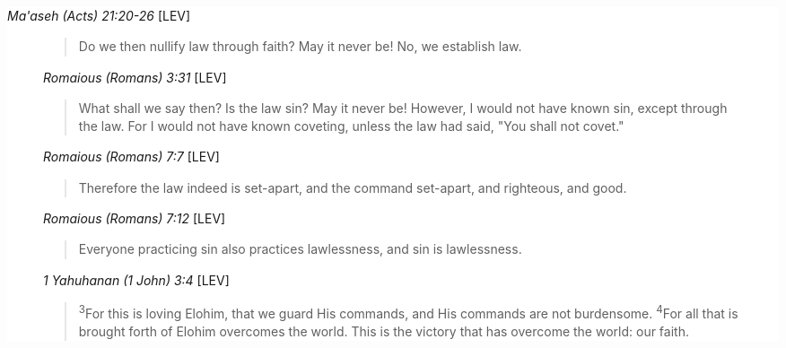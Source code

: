   </blockquote>

  <figcaption class="attribution_name txt_right">
    <p><cite>Ma'aseh (Acts) 21:20-26</cite> [LEV]</p>
  </figcaption>
</figure>

<figure class="quote_box qbs_verse01 qbc_midnightblue">
  <blockquote class="qbm_doublequotationmark">
    <p>Do we then nullify law through faith? May it never be! No, we establish law.</p>
  </blockquote>

  <figcaption class="attribution_name txt_right">
    <p><cite>Romaious (Romans) 3:31</cite> [LEV]</p>
  </figcaption>
</figure>

<figure class="quote_box qbs_verse01 qbc_midnightblue">
  <blockquote class="qbm_doublequotationmark">
    <p>What shall we say then? Is the law sin? May it never be! However, I would not have known sin, except through the law. For I would not have known coveting, unless the law had said, "You shall not covet."</p>
  </blockquote>

  <figcaption class="attribution_name txt_right">
    <p><cite>Romaious (Romans) 7:7</cite> [LEV]</p>
  </figcaption>
</figure>

<figure class="quote_box qbs_verse01 qbc_midnightblue">
  <blockquote class="qbm_doublequotationmark">
    <p>Therefore the law indeed is set-apart, and the command set-apart, and righteous, and good.</p>
  </blockquote>

  <figcaption class="attribution_name txt_right">
    <p><cite>Romaious (Romans) 7:12</cite> [LEV]</p>
  </figcaption>
</figure>

<figure class="quote_box qbs_verse01 qbc_midnightblue">
  <blockquote class="qbm_doublequotationmark">
    <p>Everyone practicing sin also practices lawlessness, and sin is lawlessness.</p>
  </blockquote>

  <figcaption class="attribution_name txt_right">
    <p><cite>1 Yahuhanan (1 John) 3:4</cite> [LEV]</p>
  </figcaption>
</figure>

<figure class="quote_box qbs_verse01 qbc_midnightblue">
  <blockquote class="qbm_doublequotationmark">
    <p><sup>3</sup>For this is loving Elohim, that we guard His commands, and His commands are not burdensome. <sup>4</sup>For all that is brought forth of Elohim overcomes the world. This is the victory that has overcome the world: our faith.</p>
  </blockquote>
